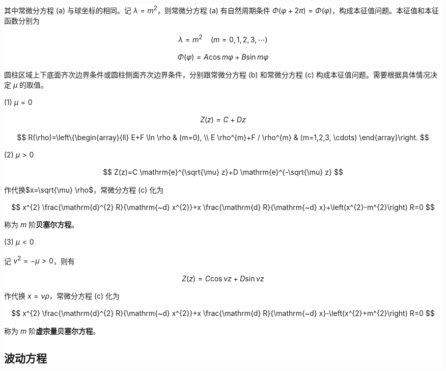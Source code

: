 其中常微分方程 (a) 与球坐标的相同。记 $\lambda =m^{2}$，则常微分方程 (a) 有自然周期条件 $\Phi(\varphi+2 \pi)=\Phi(\varphi)$，构成本征值问题。本征值和本征函数分别为

$$
\lambda=m^{2} \quad(m=0,1,2,3, \cdots)
$$

$$
\Phi(\varphi)=A \cos m \varphi+B \sin m \varphi
$$

圆柱区域上下底面齐次边界条件或圆柱侧面齐次边界条件，分别跟常微分方程 (b) 和常微分方程 (c) 构成本征值问题。需要根据具体情况决定 $\mu$ 的取值。

(1) $\mu =0$

$$
Z(z)=C+D z
$$

$$
R(\rho)=\left\{\begin{array}{ll}
E+F \ln \rho & (m=0), \\
E \rho^{m}+F / \rho^{m} & (m=1,2,3, \cdots)
\end{array}\right.
$$

(2) $\mu >0$

$$
Z(z)=C \mathrm{e}^{\sqrt{\mu} z}+D \mathrm{e}^{-\sqrt{\mu} z}
$$

作代换$x=\sqrt{\mu} \rho$，常微分方程 (c) 化为

$$
x^{2} \frac{\mathrm{d}^{2} R}{\mathrm{~d} x^{2}}+x \frac{\mathrm{d} R}{\mathrm{~d} x}+\left(x^{2}-m^{2}\right) R=0
$$

称为 $m$ 阶**贝塞尔方程**。

(3) $\mu <0$

记 $\nu^{2}=-\mu>0$，则有

$$
Z(z)=C \cos \nu z+D \sin \nu z
$$

作代换 $x=\nu \rho$，常微分方程 (c) 化为

$$
x^{2} \frac{\mathrm{d}^{2} R}{\mathrm{~d} x^{2}}+x \frac{\mathrm{d} R}{\mathrm{~d} x}-\left(x^{2}+m^{2}\right) R=0
$$

称为 $m$ 阶**虚宗量贝塞尔方程**。


## 波动方程
